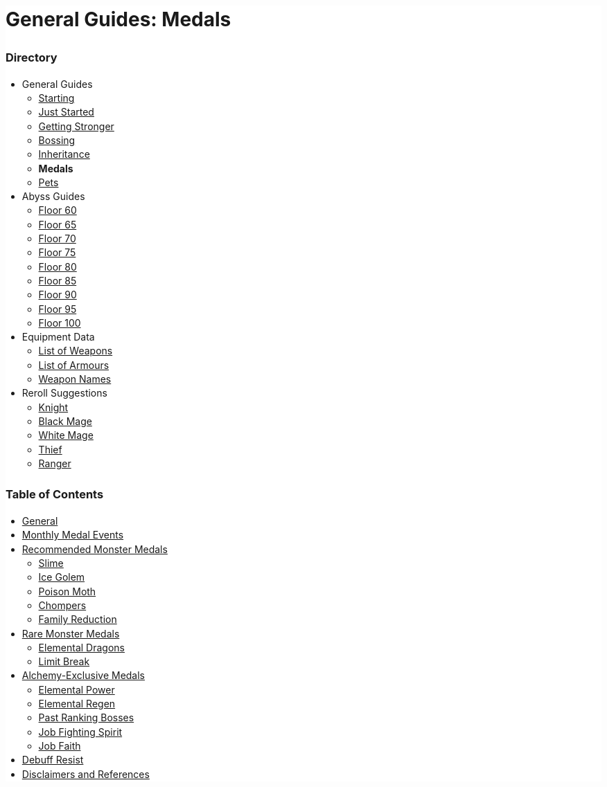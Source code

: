 # General Guides: Medals
### Directory
* General Guides
	* <a href="guide-1.md">Starting</a>
	* <a href="guide-2.md">Just Started</a>
	* <a href="guide-3.md">Getting Stronger</a>
	* <a href="guide-4.md">Bossing</a>
	* <a href="guide-5.md">Inheritance</a>
	* **Medals**
	* <a href="guide-pets.md">Pets</a>
* Abyss Guides
	* <a href="abyss-60.md">Floor 60</a>
	* <a href="abyss-65.md">Floor 65</a>
	* <a href="abyss-70.md">Floor 70</a>
	* <a href="abyss-75.md">Floor 75</a>
	* <a href="abyss-80.md">Floor 80</a>
	* <a href="abyss-85.md">Floor 85</a>
	* <a href="abyss-90.md">Floor 90</a>
	* <a href="abyss-95.md">Floor 95</a>
	* <a href="abyss-100.md">Floor 100</a>
* Equipment Data
	* <a href="list-weapons.md">List of Weapons</a>
	* <a href="list-armours.md">List of Armours</a>
	* <a href="list-names.md">Weapon Names</a>
* Reroll Suggestions
	* <a href="reroll-1.md">Knight</a>
	* <a href="reroll-2.md">Black Mage</a>
	* <a href="reroll-3.md">White Mage</a>
	* <a href="reroll-4.md">Thief</a>
	* <a href="reroll-5.md">Ranger</a>

### Table of Contents
* [General](#general)
* [Monthly Medal Events](#monthly-medal-events)
* [Recommended Monster Medals](#recommended-monster-medals)
	* [Slime](#-slime)
	* [Ice Golem](#-ice-golem)
	* [Poison Moth](#-poison-moth)
	* [Chompers](#-chompers)
	* [Family Reduction](#-family-reduction)
* [Rare Monster Medals](#rare-monster-medals)
	* [Elemental Dragons](#-elemental-dragons)
	* [Limit Break](#-limit-break)
* [Alchemy-Exclusive Medals](#alchemy-exclusive-medals)
	* [Elemental Power](#-elemental-power)
	* [Elemental Regen](#-elemental-regen)
	* [Past Ranking Bosses](#-past-ranking-bosses)
	* [Job Fighting Spirit](#-job-fighting-spirit)
	* [Job Faith](#-job-faith)
* [Debuff Resist](#-debuff-resist)
* [Disclaimers and References](#disclaimers-and-references)
